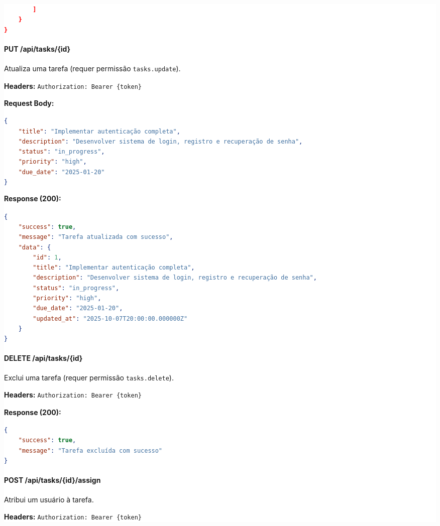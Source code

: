```json
        ]
    }
}
```

#### PUT /api/tasks/{id}
Atualiza uma tarefa (requer permissão `tasks.update`).

**Headers:** `Authorization: Bearer {token}`

**Request Body:**
```json
{
    "title": "Implementar autenticação completa",
    "description": "Desenvolver sistema de login, registro e recuperação de senha",
    "status": "in_progress",
    "priority": "high",
    "due_date": "2025-01-20"
}
```

**Response (200):**
```json
{
    "success": true,
    "message": "Tarefa atualizada com sucesso",
    "data": {
        "id": 1,
        "title": "Implementar autenticação completa",
        "description": "Desenvolver sistema de login, registro e recuperação de senha",
        "status": "in_progress",
        "priority": "high",
        "due_date": "2025-01-20",
        "updated_at": "2025-10-07T20:00:00.000000Z"
    }
}
```

#### DELETE /api/tasks/{id}
Exclui uma tarefa (requer permissão `tasks.delete`).

**Headers:** `Authorization: Bearer {token}`

**Response (200):**
```json
{
    "success": true,
    "message": "Tarefa excluída com sucesso"
}
```

#### POST /api/tasks/{id}/assign
Atribui um usuário à tarefa.

**Headers:** `Authorization: Bearer {token}`
